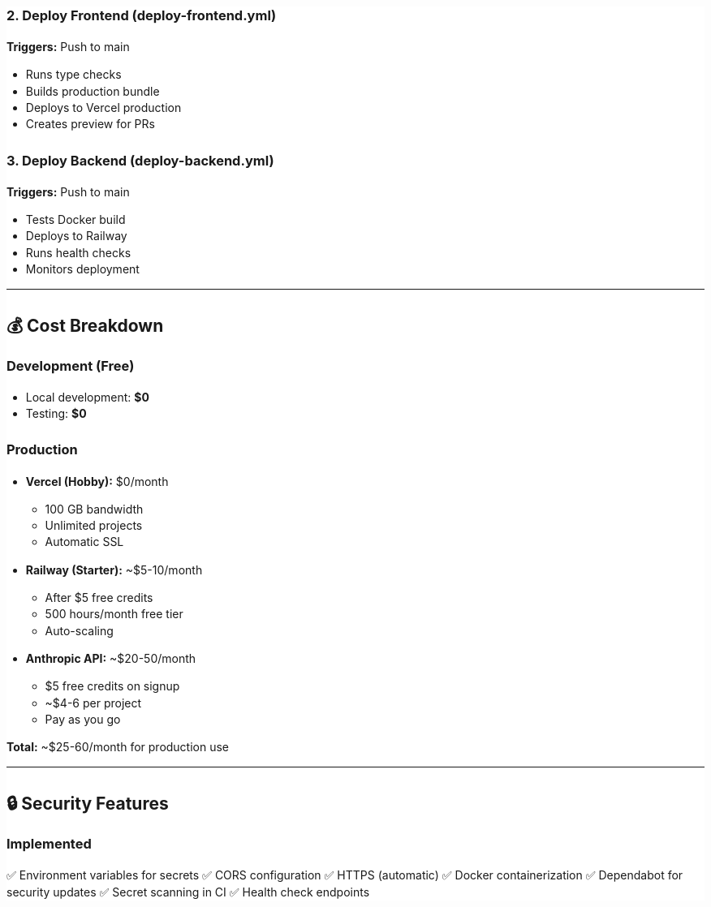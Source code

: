 ### 2. Deploy Frontend (deploy-frontend.yml)
**Triggers:** Push to main
- Runs type checks
- Builds production bundle
- Deploys to Vercel production
- Creates preview for PRs

### 3. Deploy Backend (deploy-backend.yml)
**Triggers:** Push to main
- Tests Docker build
- Deploys to Railway
- Runs health checks
- Monitors deployment

---

## 💰 Cost Breakdown

### Development (Free)
- Local development: **$0**
- Testing: **$0**

### Production
- **Vercel (Hobby):** $0/month
  - 100 GB bandwidth
  - Unlimited projects
  - Automatic SSL
  
- **Railway (Starter):** ~$5-10/month
  - After $5 free credits
  - 500 hours/month free tier
  - Auto-scaling
  
- **Anthropic API:** ~$20-50/month
  - $5 free credits on signup
  - ~$4-6 per project
  - Pay as you go

**Total:** ~$25-60/month for production use

---

## 🔒 Security Features

### Implemented
✅ Environment variables for secrets
✅ CORS configuration
✅ HTTPS (automatic)
✅ Docker containerization
✅ Dependabot for security updates
✅ Secret scanning in CI
✅ Health check endpoints

